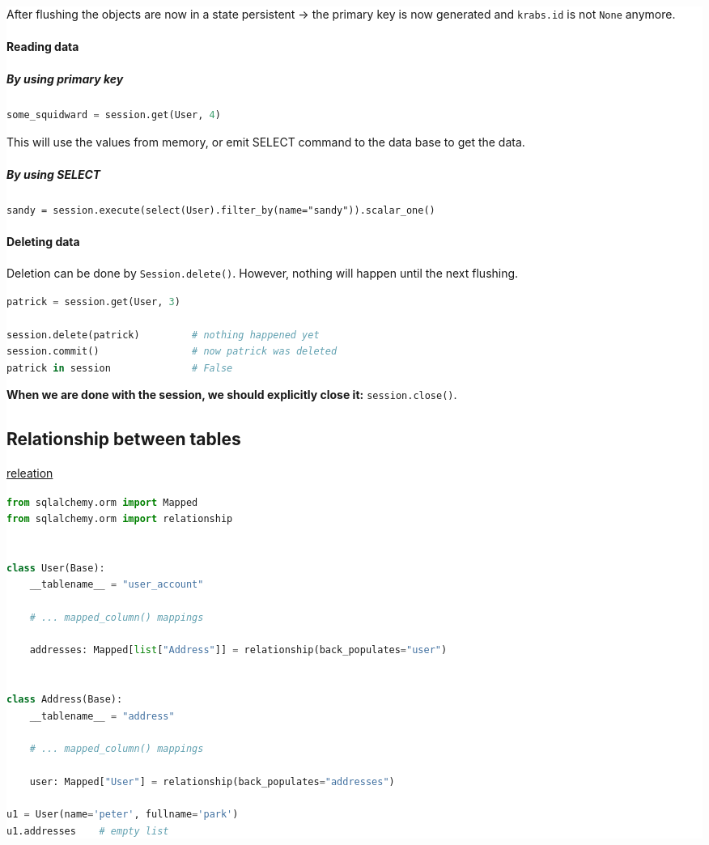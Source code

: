 After flushing the objects are now in a state persistent -> the primary key is now generated and `krabs.id` is not `None` anymore.

#### Reading data

##### By using __primary key__

```python
some_squidward = session.get(User, 4)
```

This will use the values from memory, or emit SELECT command to the data base to get the data.

##### By using __SELECT__

`sandy = session.execute(select(User).filter_by(name="sandy")).scalar_one()`

#### Deleting data

Deletion can be done by `Session.delete()`. However, nothing will happen until the next flushing.

```python
patrick = session.get(User, 3)

session.delete(patrick)         # nothing happened yet
session.commit()                # now patrick was deleted
patrick in session              # False
```

__When we are done with the session, we should explicitly close it:__ `session.close()`.

## Relationship between tables

[releation](https://docs.sqlalchemy.org/en/20/tutorial/orm_related_objects.html)

```python
from sqlalchemy.orm import Mapped
from sqlalchemy.orm import relationship


class User(Base):
    __tablename__ = "user_account"

    # ... mapped_column() mappings

    addresses: Mapped[list["Address"]] = relationship(back_populates="user")


class Address(Base):
    __tablename__ = "address"

    # ... mapped_column() mappings

    user: Mapped["User"] = relationship(back_populates="addresses")

u1 = User(name='peter', fullname='park')
u1.addresses    # empty list
```
